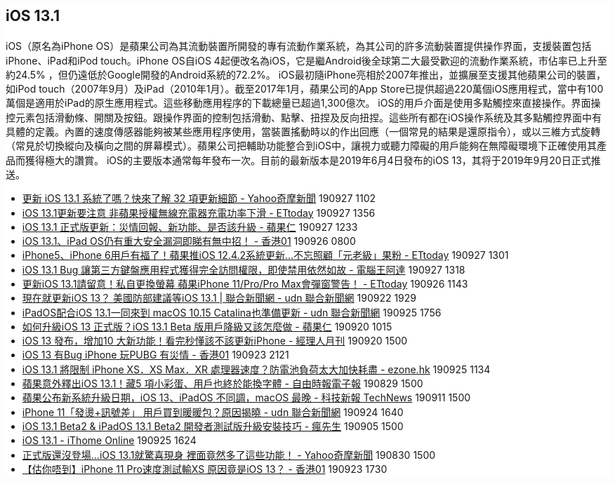 ## iOS 13.1

iOS（原名為iPhone OS）是蘋果公司為其流動裝置所開發的專有流動作業系統，為其公司的許多流動裝置提供操作界面，支援裝置包括iPhone、iPad和iPod touch。iPhone OS自iOS 4起便改名為iOS，它是繼Android後全球第二大最受歡迎的流動作業系統，市佔率已上升至約24.5% ，但仍遠低於Google開發的Android系統的72.2%。
iOS最初隨iPhone亮相於2007年推出，並擴展至支援其他蘋果公司的裝置，如iPod touch（2007年9月）及iPad（2010年1月）。截至2017年1月，蘋果公司的App Store已提供超過220萬個iOS應用程式，當中有100萬個是適用於iPad的原生應用程式。這些移動應用程序的下載總量已超過1,300億次。
iOS的用戶介面是使用多點觸控來直接操作。界面操控元素包括滑動條、開關及按鈕。跟操作界面的控制包括滑動、點擊、扭捏及反向扭捏。這些所有都在iOS操作系统及其多點觸控界面中有具體的定義。內置的速度傳感器能夠被某些應用程序使用，當裝置搖動時以的作出回應（一個常見的結果是還原指令），或以三維方式旋轉（常見於切換縱向及橫向之間的屏幕模式）。蘋果公司把輔助功能整合到iOS中，讓視力或聽力障礙的用戶能夠在無障礙環境下正確使用其產品而獲得極大的讚賞。
iOS的主要版本通常每年發布一次。目前的最新版本是2019年6月4日發布的iOS 13，其将于2019年9月20日正式推送。
- [更新 iOS 13.1 系統了嗎？快來了解 32 項更新細節 - Yahoo奇摩新聞](https://tw.news.yahoo.com/%E6%9B%B4%E6%96%B0-ios-13-1-%E7%B3%BB%E7%B5%B1%E4%BA%86%E5%97%8E-141557875.html "更新 iOS 13.1 系統了嗎？快來了解 32 項更新細節 - Yahoo奇摩新聞") 190927 1102
- [iOS 13.1更新要注意 非蘋果授權無線充電器充電功率下滑 - ETtoday](https://www.ettoday.net/news/20190927/1544501.htm "iOS 13.1更新要注意 非蘋果授權無線充電器充電功率下滑 - ETtoday") 190927 1356
- [iOS 13.1 正式版更新：災情回報、新功能、是否該升級 - 蘋果仁](https://applealmond.com/posts/59312 "iOS 13.1 正式版更新：災情回報、新功能、是否該升級 - 蘋果仁") 190927 1233
- [iOS 13.1、iPad OS仍有重大安全漏洞即睇有無中招！ - 香港01](https://www.hk01.com/%E6%95%B8%E7%A2%BC%E7%94%9F%E6%B4%BB/379343/ios-13-1-ipad-os%E4%BB%8D%E6%9C%89%E9%87%8D%E5%A4%A7%E5%AE%89%E5%85%A8%E6%BC%8F%E6%B4%9E%E5%AD%98%E6%B4%A9%E7%A7%81%E9%9A%B1%E5%8D%B1%E6%A9%9F-%E5%8D%B3%E7%9D%87%E6%9C%89%E7%84%A1%E4%B8%AD%E6%8B%9B "iOS 13.1、iPad OS仍有重大安全漏洞即睇有無中招！ - 香港01") 190926 0800
- [iPhone5、iPhone 6用戶有福了！蘋果推iOS 12.4.2系統更新...不忘照顧「元老級」果粉 - ETtoday](https://www.ettoday.net/news/20190927/1544462.htm "iPhone5、iPhone 6用戶有福了！蘋果推iOS 12.4.2系統更新...不忘照顧「元老級」果粉 - ETtoday") 190927 1301
- [iOS 13.1 Bug 讓第三方鍵盤應用程式獲得完全訪問權限，即使禁用依然如故 - 電腦王阿達](https://www.kocpc.com.tw/archives/282895 "iOS 13.1 Bug 讓第三方鍵盤應用程式獲得完全訪問權限，即使禁用依然如故 - 電腦王阿達") 190927 1318
- [更新iOS 13.1請留意！私自更換螢幕 蘋果iPhone 11/Pro/Pro Max會彈窗警告！ - ETtoday](https://www.ettoday.net/news/20190926/1543624.htm "更新iOS 13.1請留意！私自更換螢幕 蘋果iPhone 11/Pro/Pro Max會彈窗警告！ - ETtoday") 190926 1143
- [現在就更新iOS 13？ 美國防部建議等iOS 13.1 | 聯合新聞網 - udn 聯合新聞網](https://udn.com/news/story/11017/4059357 "現在就更新iOS 13？ 美國防部建議等iOS 13.1 | 聯合新聞網 - udn 聯合新聞網") 190922 1929
- [iPadOS配合iOS 13.1一同來到 macOS 10.15 Catalina也準備更新 - udn 聯合新聞網](https://udn.com/news/story/11477/4068094 "iPadOS配合iOS 13.1一同來到 macOS 10.15 Catalina也準備更新 - udn 聯合新聞網") 190925 1756
- [如何升級iOS 13 正式版？iOS 13.1 Beta 版用戶降級又該怎麼做 - 蘋果仁](https://applealmond.com/posts/59012 "如何升級iOS 13 正式版？iOS 13.1 Beta 版用戶降級又該怎麼做 - 蘋果仁") 190920 1015
- [iOS 13 發布，增加10 大新功能！看完秒懂該不該更新iPhone - 經理人月刊](https://www.managertoday.com.tw/articles/view/58306 "iOS 13 發布，增加10 大新功能！看完秒懂該不該更新iPhone - 經理人月刊") 190920 1500
- [iOS 13 有Bug iPhone 玩PUBG 有災情 - 香港01](https://www.hk01.com/%E6%95%B8%E7%A2%BC%E7%94%9F%E6%B4%BB/378504/ios-13-%E6%9C%89-bug-%E6%96%B0%E7%81%BD%E6%83%85-iphone-%E5%8D%87%E7%B4%9A-pubg-%E9%A3%9F%E9%9B%9E%E7%84%A1%E4%BD%A0%E4%BB%BD "iOS 13 有Bug iPhone 玩PUBG 有災情 - 香港01") 190923 2121
- [iOS 13.1 將限制 iPhone XS．XS Max．XR 處理器速度？防電池負荷太大加快耗盡 - ezone.hk](https://ezone.ulifestyle.com.hk/article/2459333/iOS%2013.1%20%E5%B0%87%E9%99%90%E5%88%B6%20iPhone%20XS%EF%BC%8EXS%20Max%EF%BC%8EXR%20%E8%99%95%E7%90%86%E5%99%A8%E9%80%9F%E5%BA%A6%EF%BC%9F%E9%98%B2%E9%9B%BB%E6%B1%A0%E8%B2%A0%E8%8D%B7%E5%A4%AA%E5%A4%A7%E5%8A%A0%E5%BF%AB%E8%80%97%E7%9B%A1 "iOS 13.1 將限制 iPhone XS．XS Max．XR 處理器速度？防電池負荷太大加快耗盡 - ezone.hk") 190925 1134
- [蘋果意外釋出iOS 13.1！藏5 項小彩蛋、用戶也終於能換字體 - 自由時報電子報](https://3c.ltn.com.tw/news/37807 "蘋果意外釋出iOS 13.1！藏5 項小彩蛋、用戶也終於能換字體 - 自由時報電子報") 190829 1500
- [蘋果公布新系統升級日期，iOS 13、iPadOS 不同調，macOS 最晚 - 科技新報 TechNews](https://technews.tw/2019/09/11/apple-ios13-ipados-macos-release-day/ "蘋果公布新系統升級日期，iOS 13、iPadOS 不同調，macOS 最晚 - 科技新報 TechNews") 190911 1500
- [iPhone 11「發燙+訊號差」 用戶買到暖暖包？原因揭曉 - udn 聯合新聞網](https://udn.com/news/story/11477/4065642 "iPhone 11「發燙+訊號差」 用戶買到暖暖包？原因揭曉 - udn 聯合新聞網") 190924 1640
- [iOS 13.1 Beta2 & iPadOS 13.1 Beta2 開發者測試版升級安裝技巧 - 瘋先生](https://mrmad.com.tw/ios-131-beta2-and-ipados-131-beta2-profile "iOS 13.1 Beta2 & iPadOS 13.1 Beta2 開發者測試版升級安裝技巧 - 瘋先生") 190905 1500
- [iOS 13.1 - iThome Online](https://www.ithome.com.tw/tags/ios-131 "iOS 13.1 - iThome Online") 190925 1624
- [正式版還沒登場…iOS 13.1就驚喜現身 裡面竟然多了這些功能！ - Yahoo奇摩新聞](https://tw.news.yahoo.com/%E6%AD%A3%E5%BC%8F%E7%89%88%E9%82%84%E6%B2%92%E7%99%BB%E5%A0%B4-ios-13-1%E5%B0%B1%E9%A9%9A%E5%96%9C%E7%8F%BE%E8%BA%AB-%E8%A3%A1%E9%9D%A2%E7%AB%9F%E7%84%B6%E5%A4%9A%E4%BA%86%E9%80%99%E4%BA%9B%E5%8A%9F%E8%83%BD-041018742.html "正式版還沒登場…iOS 13.1就驚喜現身 裡面竟然多了這些功能！ - Yahoo奇摩新聞") 190830 1500
- [【估你唔到】iPhone 11 Pro速度測試輸XS 原因竟是iOS 13？ - 香港01](https://www.hk01.com/%E6%95%B8%E7%A2%BC%E7%94%9F%E6%B4%BB/378303/%E4%BC%B0%E4%BD%A0%E5%94%94%E5%88%B0-iphone-11-pro%E9%80%9F%E5%BA%A6%E6%B8%AC%E8%A9%A6%E8%BC%B8xs-%E5%8E%9F%E5%9B%A0%E7%AB%9F%E6%98%AFios-13 "【估你唔到】iPhone 11 Pro速度測試輸XS 原因竟是iOS 13？ - 香港01") 190923 1730
